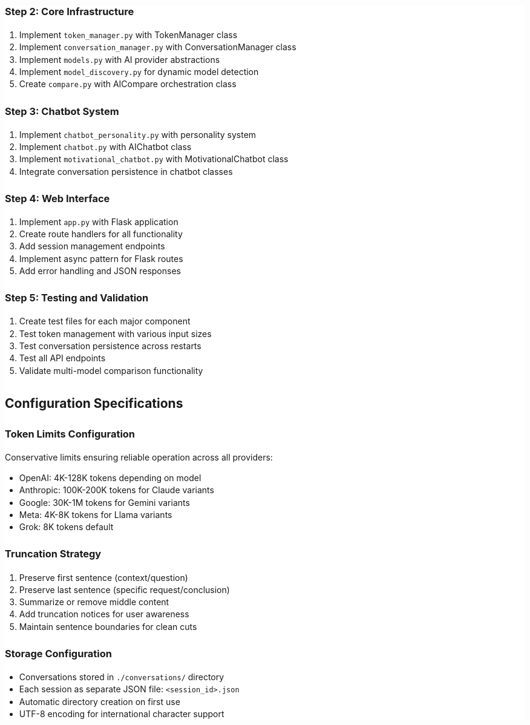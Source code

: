 ### Step 2: Core Infrastructure
1. Implement `token_manager.py` with TokenManager class
2. Implement `conversation_manager.py` with ConversationManager class
3. Implement `models.py` with AI provider abstractions
4. Implement `model_discovery.py` for dynamic model detection
5. Create `compare.py` with AICompare orchestration class

### Step 3: Chatbot System
1. Implement `chatbot_personality.py` with personality system
2. Implement `chatbot.py` with AIChatbot class
3. Implement `motivational_chatbot.py` with MotivationalChatbot class
4. Integrate conversation persistence in chatbot classes

### Step 4: Web Interface
1. Implement `app.py` with Flask application
2. Create route handlers for all functionality
3. Add session management endpoints
4. Implement async pattern for Flask routes
5. Add error handling and JSON responses

### Step 5: Testing and Validation
1. Create test files for each major component
2. Test token management with various input sizes
3. Test conversation persistence across restarts
4. Test all API endpoints
5. Validate multi-model comparison functionality

## Configuration Specifications

### Token Limits Configuration
Conservative limits ensuring reliable operation across all providers:
- OpenAI: 4K-128K tokens depending on model
- Anthropic: 100K-200K tokens for Claude variants
- Google: 30K-1M tokens for Gemini variants
- Meta: 4K-8K tokens for Llama variants
- Grok: 8K tokens default

### Truncation Strategy
1. Preserve first sentence (context/question)
2. Preserve last sentence (specific request/conclusion)
3. Summarize or remove middle content
4. Add truncation notices for user awareness
5. Maintain sentence boundaries for clean cuts

### Storage Configuration
- Conversations stored in `./conversations/` directory
- Each session as separate JSON file: `<session_id>.json`
- Automatic directory creation on first use
- UTF-8 encoding for international character support
